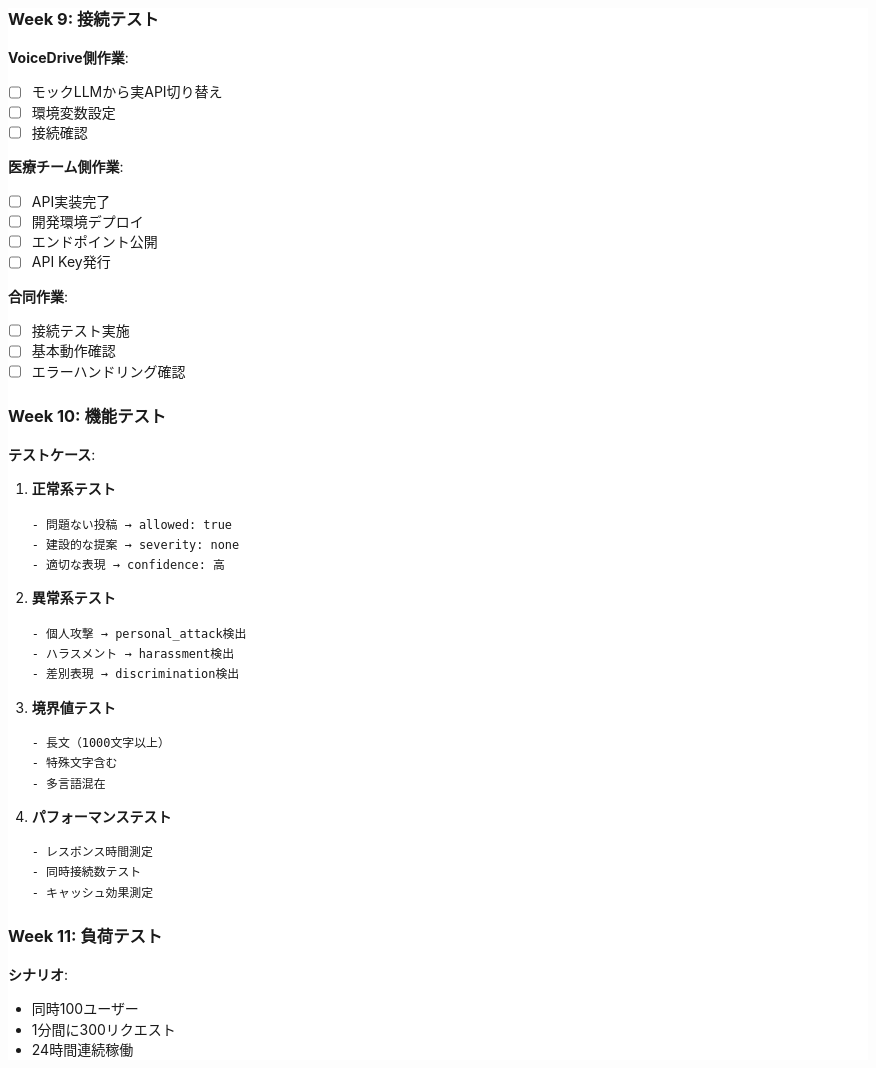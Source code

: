 ### Week 9: 接続テスト

**VoiceDrive側作業**:
- [ ] モックLLMから実API切り替え
- [ ] 環境変数設定
- [ ] 接続確認

**医療チーム側作業**:
- [ ] API実装完了
- [ ] 開発環境デプロイ
- [ ] エンドポイント公開
- [ ] API Key発行

**合同作業**:
- [ ] 接続テスト実施
- [ ] 基本動作確認
- [ ] エラーハンドリング確認

### Week 10: 機能テスト

**テストケース**:

1. **正常系テスト**
   ```
   - 問題ない投稿 → allowed: true
   - 建設的な提案 → severity: none
   - 適切な表現 → confidence: 高
   ```

2. **異常系テスト**
   ```
   - 個人攻撃 → personal_attack検出
   - ハラスメント → harassment検出
   - 差別表現 → discrimination検出
   ```

3. **境界値テスト**
   ```
   - 長文（1000文字以上）
   - 特殊文字含む
   - 多言語混在
   ```

4. **パフォーマンステスト**
   ```
   - レスポンス時間測定
   - 同時接続数テスト
   - キャッシュ効果測定
   ```

### Week 11: 負荷テスト

**シナリオ**:
- 同時100ユーザー
- 1分間に300リクエスト
- 24時間連続稼働
